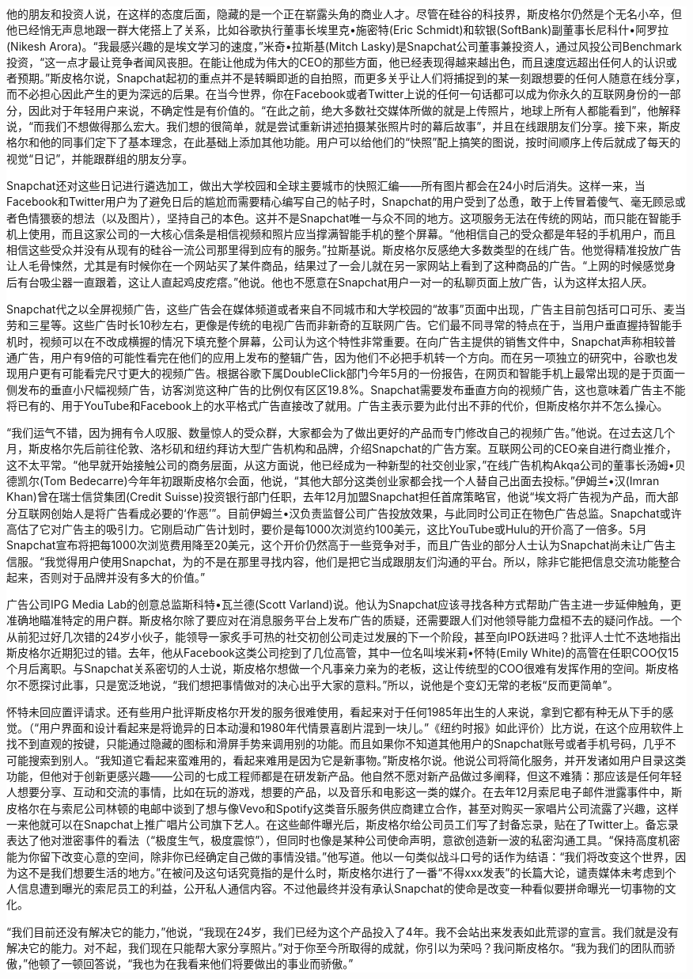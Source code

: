 他的朋友和投资人说，在这样的态度后面，隐藏的是一个正在崭露头角的商业人才。尽管在硅谷的科技界，斯皮格尔仍然是个无名小卒，但他已经悄无声息地跟一群大佬搭上了关系，比如谷歌执行董事长埃里克•施密特(Eric Schmidt)和软银(SoftBank)副董事长尼科什•阿罗拉(Nikesh Arora)。“我最感兴趣的是埃文学习的速度，”米奇•拉斯基(Mitch Lasky)是Snapchat公司董事兼投资人，通过风投公司Benchmark投资，“这一点才最让竞争者闻风丧胆。在能让他成为伟大的CEO的那些方面，他已经表现得越来越出色，而且速度远超出任何人的认识或者预期。”斯皮格尔说，Snapchat起初的重点并不是转瞬即逝的自拍照，而更多关乎让人们将捕捉到的某一刻跟想要的任何人随意在线分享，而不必担心因此产生的更为深远的后果。在当今世界，你在Facebook或者Twitter上说的任何一句话都可以成为你永久的互联网身份的一部分，因此对于年轻用户来说，不确定性是有价值的。“在此之前，绝大多数社交媒体所做的就是上传照片，地球上所有人都能看到”，他解释说，“而我们不想做得那么宏大。我们想的很简单，就是尝试重新讲述拍摄某张照片时的幕后故事”，并且在线跟朋友们分享。接下来，斯皮格尔和他的同事们定下了基本理念，在此基础上添加其他功能。用户可以给他们的“快照”配上搞笑的图说，按时间顺序上传后就成了每天的视觉“日记”，并能跟群组的朋友分享。

Snapchat还对这些日记进行遴选加工，做出大学校园和全球主要城市的快照汇编——所有图片都会在24小时后消失。这样一来，当Facebook和Twitter用户为了避免日后的尴尬而需要精心编写自己的帖子时，Snapchat的用户受到了怂恿，敢于上传冒着傻气、毫无顾忌或者色情猥亵的想法（以及图片），坚持自己的本色。这并不是Snapchat唯一与众不同的地方。这项服务无法在传统的网站，而只能在智能手机上使用，而且这家公司的一大核心信条是相信视频和照片应当撑满智能手机的整个屏幕。“他相信自己的受众都是年轻的手机用户，而且相信这些受众并没有从现有的硅谷一流公司那里得到应有的服务。”拉斯基说。斯皮格尔反感绝大多数类型的在线广告。他觉得精准投放广告让人毛骨悚然，尤其是有时候你在一个网站买了某件商品，结果过了一会儿就在另一家网站上看到了这种商品的广告。“上网的时候感觉身后有台吸尘器一直跟着，这让人直起鸡皮疙瘩。”他说。他也不愿意在Snapchat用户一对一的私聊页面上放广告，认为这样太招人厌。

Snapchat代之以全屏视频广告，这些广告会在媒体频道或者来自不同城市和大学校园的“故事”页面中出现，广告主目前包括可口可乐、麦当劳和三星等。这些广告时长10秒左右，更像是传统的电视广告而非新奇的互联网广告。它们最不同寻常的特点在于，当用户垂直握持智能手机时，视频可以在不改成横握的情况下填充整个屏幕，公司认为这个特性非常重要。在向广告主提供的销售文件中，Snapchat声称相较普通广告，用户有9倍的可能性看完在他们的应用上发布的整辑广告，因为他们不必把手机转一个方向。而在另一项独立的研究中，谷歌也发现用户更有可能看完尺寸更大的视频广告。根据谷歌下属DoubleClick部门今年5月的一份报告，在网页和智能手机上最常出现的是于页面一侧发布的垂直小尺幅视频广告，访客浏览这种广告的比例仅有区区19.8%。Snapchat需要发布垂直方向的视频广告，这也意味着广告主不能将已有的、用于YouTube和Facebook上的水平格式广告直接改了就用。广告主表示要为此付出不菲的代价，但斯皮格尔并不怎么操心。

“我们运气不错，因为拥有令人叹服、数量惊人的受众群，大家都会为了做出更好的产品而专门修改自己的视频广告。”他说。在过去这几个月，斯皮格尔先后前往伦敦、洛杉矶和纽约拜访大型广告机构和品牌，介绍Snapchat的广告方案。互联网公司的CEO亲自进行商业推介，这不太平常。“他早就开始接触公司的商务层面，从这方面说，他已经成为一种新型的社交创业家，”在线广告机构Akqa公司的董事长汤姆•贝德凯尔(Tom Bedecarre)今年年初跟斯皮格尔会面，他说，“其他大部分这类创业家都会找一个人替自己出面去投标。”伊姆兰•汉(Imran Khan)曾在瑞士信贷集团(Credit Suisse)投资银行部门任职，去年12月加盟Snapchat担任首席策略官，他说“埃文将广告视为产品，而大部分互联网创始人是将广告看成必要的‘作恶’”。目前伊姆兰•汉负责监督公司广告投放效果，与此同时公司正在物色广告总监。Snapchat或许高估了它对广告主的吸引力。它刚启动广告计划时，要价是每1000次浏览约100美元，这比YouTube或Hulu的开价高了一倍多。5月Snapchat宣布将把每1000次浏览费用降至20美元，这个开价仍然高于一些竞争对手，而且广告业的部分人士认为Snapchat尚未让广告主信服。“我觉得用户使用Snapchat，为的不是在那里寻找内容，他们是把它当成跟朋友们沟通的平台。所以，除非它能把信息交流功能整合起来，否则对于品牌并没有多大的价值。”

广告公司IPG Media Lab的创意总监斯科特•瓦兰德(Scott Varland)说。他认为Snapchat应该寻找各种方式帮助广告主进一步延伸触角，更准确地瞄准特定的用户群。斯皮格尔除了要应对在消息服务平台上发布广告的质疑，还需要跟人们对他领导能力盘桓不去的疑问作战。一个从前犯过好几次错的24岁小伙子，能领导一家炙手可热的社交初创公司走过发展的下一个阶段，甚至向IPO跃进吗？批评人士忙不迭地指出斯皮格尔近期犯过的错。去年，他从Facebook这类公司挖到了几位高管，其中一位名叫埃米莉•怀特(Emily White)的高管在任职COO仅15个月后离职。与Snapchat关系密切的人士说，斯皮格尔想做一个凡事亲力亲为的老板，这让传统型的COO很难有发挥作用的空间。斯皮格尔不愿探讨此事，只是宽泛地说，“我们想把事情做对的决心出乎大家的意料。”所以，说他是个变幻无常的老板“反而更简单”。

怀特未回应置评请求。还有些用户批评斯皮格尔开发的服务很难使用，看起来对于任何1985年出生的人来说，拿到它都有种无从下手的感觉。（“用户界面和设计看起来是将诡异的日本动漫和1980年代情景喜剧片混到一块儿。”《纽约时报》如此评价）比方说，在这个应用软件上找不到直观的按键，只能通过隐藏的图标和滑屏手势来调用别的功能。而且如果你不知道其他用户的Snapchat账号或者手机号码，几乎不可能搜索到别人。“我知道它看起来蛮难用的，看起来难用是因为它是新事物。”斯皮格尔说。他说公司将简化服务，并开发诸如用户目录这类功能，但他对于创新更感兴趣——公司的七成工程师都是在研发新产品。他自然不愿对新产品做过多阐释，但这不难猜：那应该是任何年轻人想要分享、互动和交流的事情，比如在玩的游戏，想要的产品，以及音乐和电影这一类的媒介。在去年12月索尼电子邮件泄露事件中，斯皮格尔在与索尼公司林顿的电邮中谈到了想与像Vevo和Spotify这类音乐服务供应商建立合作，甚至对购买一家唱片公司流露了兴趣，这样一来他就可以在Snapchat上推广唱片公司旗下艺人。在这些邮件曝光后，斯皮格尔给公司员工们写了封备忘录，贴在了Twitter上。备忘录表达了他对泄密事件的看法（“极度生气，极度震惊”），但同时也像是某种公司使命声明，意欲创造新一波的私密沟通工具。“保持高度机密能为你留下改变心意的空间，除非你已经确定自己做的事情没错。”他写道。他以一句类似战斗口号的话作为结语：“我们将改变这个世界，因为这不是我们想要生活的地方。”在被问及这句话究竟指的是什么时，斯皮格尔进行了一番“不得xxx发表”的长篇大论，谴责媒体未考虑到个人信息遭到曝光的索尼员工的利益，公开私人通信内容。不过他最终并没有承认Snapchat的使命是改变一种看似要拼命曝光一切事物的文化。

“我们目前还没有解决它的能力，”他说，“我现在24岁，我们已经为这个产品投入了4年。我不会站出来发表如此荒谬的宣言。我们就是没有解决它的能力。对不起，我们现在只能帮大家分享照片。”对于你至今所取得的成就，你引以为荣吗？我问斯皮格尔。“我为我们的团队而骄傲，”他顿了一顿回答说，“我也为在我看来他们将要做出的事业而骄傲。”

